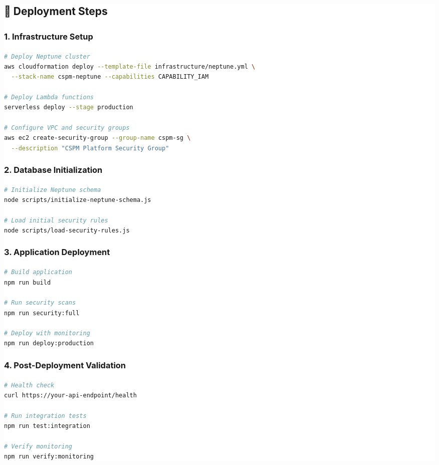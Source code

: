 ## 🚀 Deployment Steps

### 1. Infrastructure Setup

```bash
# Deploy Neptune cluster
aws cloudformation deploy --template-file infrastructure/neptune.yml \
  --stack-name cspm-neptune --capabilities CAPABILITY_IAM

# Deploy Lambda functions
serverless deploy --stage production

# Configure VPC and security groups
aws ec2 create-security-group --group-name cspm-sg \
  --description "CSPM Platform Security Group"
```

### 2. Database Initialization

```bash
# Initialize Neptune schema
node scripts/initialize-neptune-schema.js

# Load initial security rules
node scripts/load-security-rules.js
```

### 3. Application Deployment

```bash
# Build application
npm run build

# Run security scans
npm run security:full

# Deploy with monitoring
npm run deploy:production
```

### 4. Post-Deployment Validation

```bash
# Health check
curl https://your-api-endpoint/health

# Run integration tests
npm run test:integration

# Verify monitoring
npm run verify:monitoring
```

